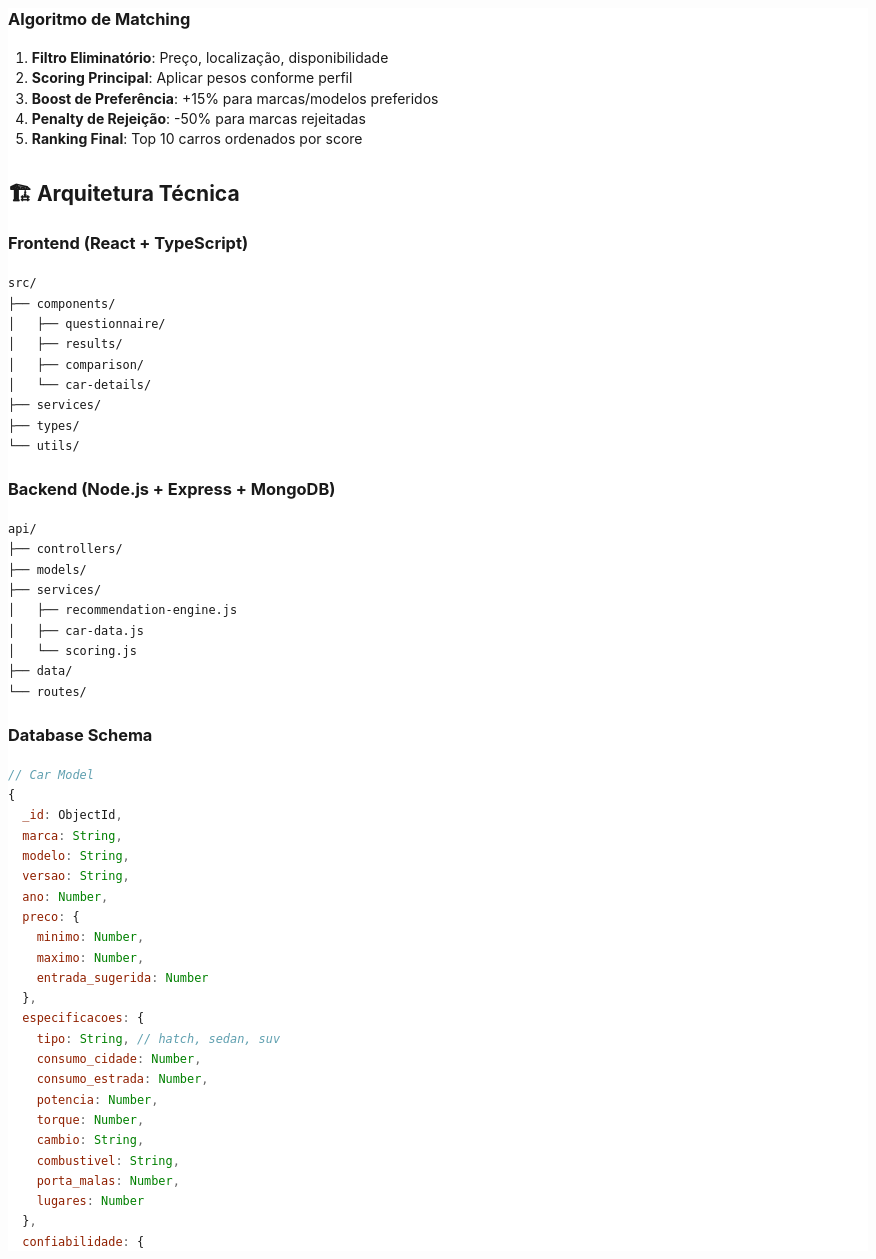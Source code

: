 ### **Algoritmo de Matching**

1. **Filtro Eliminatório**: Preço, localização, disponibilidade
2. **Scoring Principal**: Aplicar pesos conforme perfil
3. **Boost de Preferência**: +15% para marcas/modelos preferidos
4. **Penalty de Rejeição**: -50% para marcas rejeitadas
5. **Ranking Final**: Top 10 carros ordenados por score

## 🏗️ Arquitetura Técnica

### **Frontend** (React + TypeScript)
```
src/
├── components/
│   ├── questionnaire/
│   ├── results/
│   ├── comparison/
│   └── car-details/
├── services/
├── types/
└── utils/
```

### **Backend** (Node.js + Express + MongoDB)
```
api/
├── controllers/
├── models/
├── services/
│   ├── recommendation-engine.js
│   ├── car-data.js
│   └── scoring.js
├── data/
└── routes/
```

### **Database Schema**

```javascript
// Car Model
{
  _id: ObjectId,
  marca: String,
  modelo: String,
  versao: String,
  ano: Number,
  preco: {
    minimo: Number,
    maximo: Number,
    entrada_sugerida: Number
  },
  especificacoes: {
    tipo: String, // hatch, sedan, suv
    consumo_cidade: Number,
    consumo_estrada: Number,
    potencia: Number,
    torque: Number,
    cambio: String,
    combustivel: String,
    porta_malas: Number,
    lugares: Number
  },
  confiabilidade: {
```